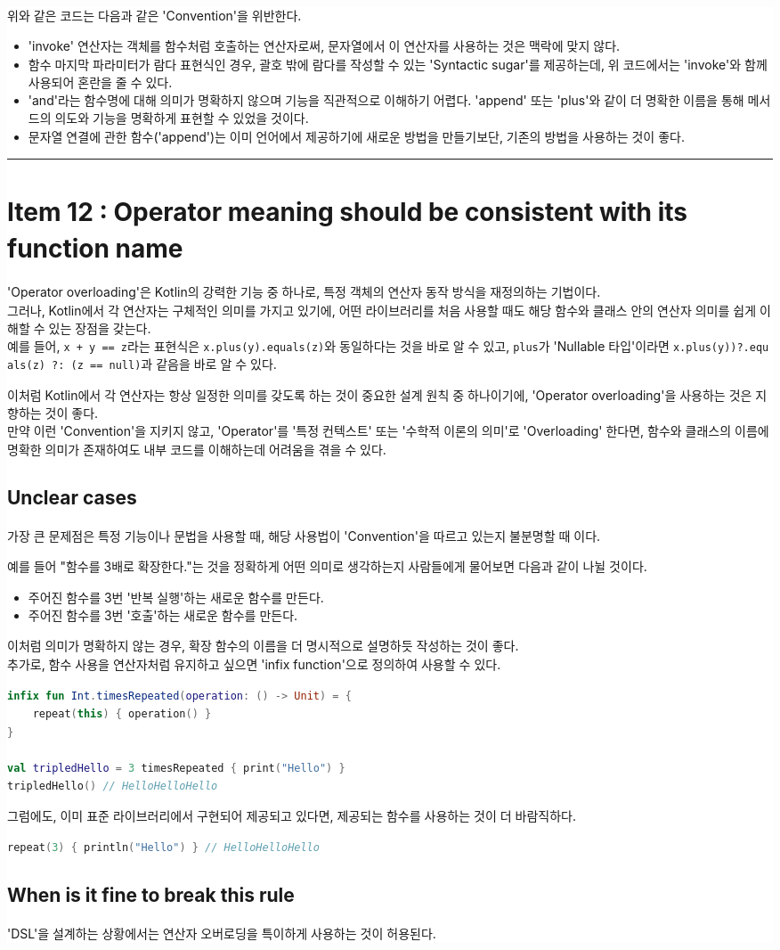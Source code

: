 위와 같은 코드는 다음과 같은 'Convention'을 위반한다.

- 'invoke' 연산자는 객체를 함수처럼 호출하는 연산자로써, 문자열에서 이 연산자를 사용하는 것은 맥락에 맞지 않다.
- 함수 마지막 파라미터가 람다 표현식인 경우, 괄호 밖에 람다를 작성할 수 있는 'Syntactic sugar'를 제공하는데, 위 코드에서는 'invoke'와 함께 사용되어 혼란을 줄 수 있다.
- 'and'라는 함수명에 대해 의미가 명확하지 않으며 기능을 직관적으로 이해하기 어렵다. 'append' 또는 'plus'와 같이 더 명확한 이름을 통해 메서드의 의도와 기능을 명확하게 표현할 수 있었을 것이다.
- 문자열 연결에 관한 함수('append')는 이미 언어에서 제공하기에 새로운 방법을 만들기보단, 기존의 방법을 사용하는 것이 좋다.

---

# Item 12 : Operator meaning should be consistent with its function name

'Operator overloading'은 Kotlin의 강력한 기능 중 하나로, 특정 객체의 연산자 동작 방식을 재정의하는 기법이다.  
그러나, Kotlin에서 각 연산자는 구체적인 의미를 가지고 있기에, 어떤 라이브러리를 처음 사용할 때도 해당 함수와 클래스 안의 연산자 의미를 쉽게 이해할 수 있는 장점을 갖는다.  
예를 들어, `x + y == z`라는 표현식은 `x.plus(y).equals(z)`와 동일하다는 것을 바로 알 수 있고, `plus`가 'Nullable 타입'이라면 `x.plus(y))?.equals(z) ?: (z == null)`과 같음을 바로 알 수 있다.

이처럼 Kotlin에서 각 연산자는 항상 일정한 의미를 갖도록 하는 것이 중요한 설계 원칙 중 하나이기에, 'Operator overloading'을 사용하는 것은 지향하는 것이 좋다.  
만약 이런 'Convention'을 지키지 않고, 'Operator'를 '특정 컨텍스트' 또는 '수학적 이론의 의미'로 'Overloading' 한다면, 함수와 클래스의 이름에 명확한 의미가 존재하여도 내부 코드를 이해하는데 어려움을 겪을 수 있다.

## Unclear cases

가장 큰 문제점은 특정 기능이나 문법을 사용할 때, 해당 사용법이 'Convention'을 따르고 있는지 불분명할 때 이다.

예를 들어 "함수를 3배로 확장한다."는 것을 정확하게 어떤 의미로 생각하는지 사람들에게 물어보면 다음과 같이 나뉠 것이다.

- 주어진 함수를 3번 '반복 실행'하는 새로운 함수를 만든다.
- 주어진 함수를 3번 '호출'하는 새로운 함수를 만든다.

이처럼 의미가 명확하지 않는 경우, 확장 함수의 이름을 더 명시적으로 설명하듯 작성하는 것이 좋다.  
추가로, 함수 사용을 연산자처럼 유지하고 싶으면 'infix function'으로 정의하여 사용할 수 있다.

```kotlin
infix fun Int.timesRepeated(operation: () -> Unit) = {
    repeat(this) { operation() }
}

val tripledHello = 3 timesRepeated { print("Hello") }
tripledHello() // HelloHelloHello
```

그럼에도, 이미 표준 라이브러리에서 구현되어 제공되고 있다면, 제공되는 함수를 사용하는 것이 더 바람직하다.

```kotlin
repeat(3) { println("Hello") } // HelloHelloHello
```

## When is it fine to break this rule

'DSL'을 설계하는 상황에서는 연산자 오버로딩을 특이하게 사용하는 것이 허용된다.
